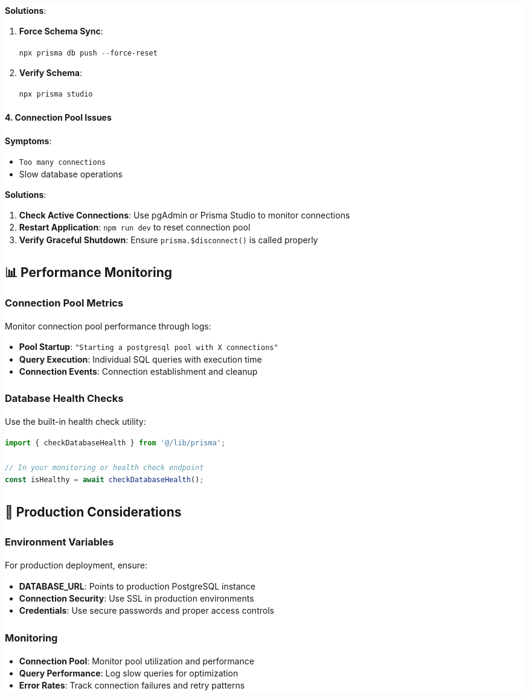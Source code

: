 **Solutions**:
1. **Force Schema Sync**:
   ```powershell
   npx prisma db push --force-reset
   ```

2. **Verify Schema**: 
   ```powershell
   npx prisma studio
   ```

#### 4. Connection Pool Issues

**Symptoms**:
- `Too many connections`
- Slow database operations

**Solutions**:
1. **Check Active Connections**: Use pgAdmin or Prisma Studio to monitor connections
2. **Restart Application**: `npm run dev` to reset connection pool
3. **Verify Graceful Shutdown**: Ensure `prisma.$disconnect()` is called properly

## 📊 Performance Monitoring

### Connection Pool Metrics

Monitor connection pool performance through logs:
- **Pool Startup**: `"Starting a postgresql pool with X connections"`
- **Query Execution**: Individual SQL queries with execution time
- **Connection Events**: Connection establishment and cleanup

### Database Health Checks

Use the built-in health check utility:

```typescript
import { checkDatabaseHealth } from '@/lib/prisma';

// In your monitoring or health check endpoint
const isHealthy = await checkDatabaseHealth();
```

## 🎯 Production Considerations

### Environment Variables

For production deployment, ensure:
- **DATABASE_URL**: Points to production PostgreSQL instance
- **Connection Security**: Use SSL in production environments
- **Credentials**: Use secure passwords and proper access controls

### Monitoring

- **Connection Pool**: Monitor pool utilization and performance
- **Query Performance**: Log slow queries for optimization
- **Error Rates**: Track connection failures and retry patterns
